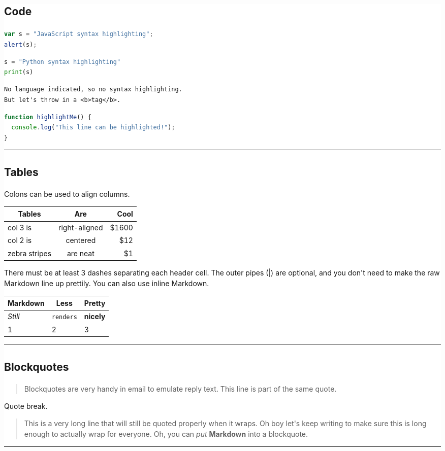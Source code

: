 
## Code

```javascript
var s = "JavaScript syntax highlighting";
alert(s);
```

```python
s = "Python syntax highlighting"
print(s)
```

```
No language indicated, so no syntax highlighting.
But let's throw in a <b>tag</b>.
```

```js {2}
function highlightMe() {
  console.log("This line can be highlighted!");
}
```

---

## Tables

Colons can be used to align columns.

| Tables        |      Are      |   Cool |
| ------------- | :-----------: | -----: |
| col 3 is      | right-aligned | \$1600 |
| col 2 is      |   centered    |   \$12 |
| zebra stripes |   are neat    |    \$1 |

There must be at least 3 dashes separating each header cell. The outer pipes (|) are optional, and you don't need to make the raw Markdown line up prettily. You can also use inline Markdown.

| Markdown | Less      | Pretty     |
| -------- | --------- | ---------- |
| _Still_  | `renders` | **nicely** |
| 1        | 2         | 3          |

---

## Blockquotes

> Blockquotes are very handy in email to emulate reply text. This line is part of the same quote.

Quote break.

> This is a very long line that will still be quoted properly when it wraps. Oh boy let's keep writing to make sure this is long enough to actually wrap for everyone. Oh, you can _put_ **Markdown** into a blockquote.

---